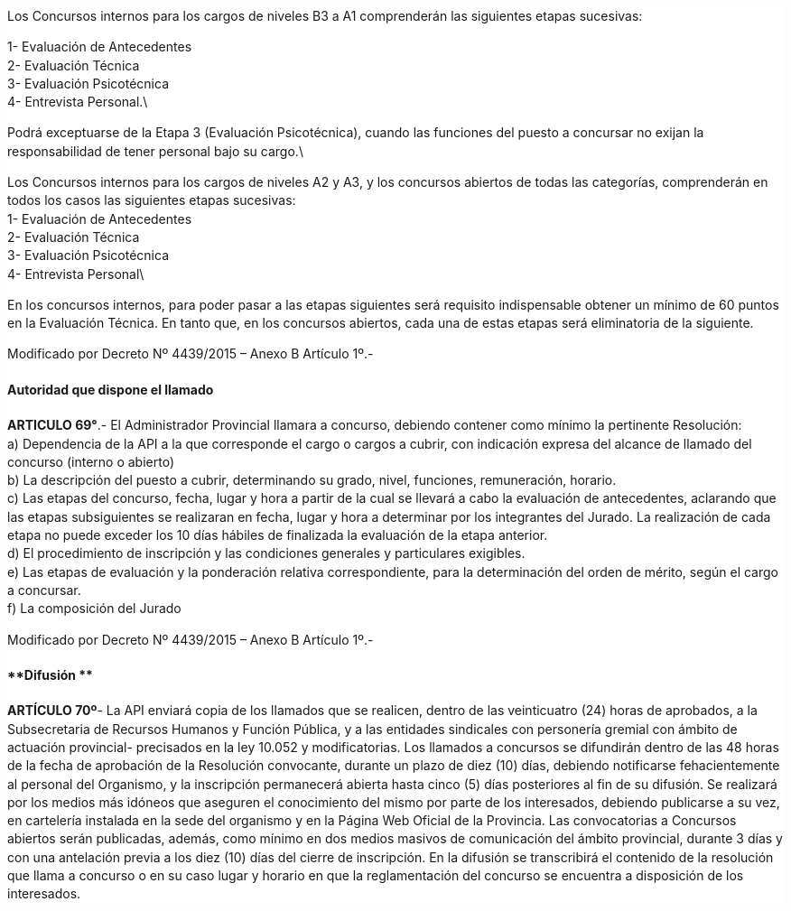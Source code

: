 Los Concursos internos para los cargos de niveles B3 a A1 comprenderán las siguientes etapas sucesivas:

1- Evaluación de Antecedentes\
2- Evaluación Técnica\
3- Evaluación Psicotécnica\
4- Entrevista Personal.\\

Podrá exceptuarse de la Etapa 3 (Evaluación Psicotécnica), cuando las funciones del puesto a concursar no exijan la responsabilidad de tener personal bajo su cargo.\\

Los Concursos internos para los cargos de niveles A2 y A3, y los concursos abiertos de todas las categorías, comprenderán en todos los casos las siguientes etapas sucesivas:\
1- Evaluación de Antecedentes\
2- Evaluación Técnica\
3- Evaluación Psicotécnica\
4- Entrevista Personal\\

En los concursos internos, para poder pasar a las etapas siguientes será requisito indispensable obtener un mínimo de 60 puntos en la Evaluación Técnica. En tanto que, en los concursos abiertos, cada una de estas etapas será eliminatoria de la siguiente.

Modificado por Decreto Nº 4439/2015 – Anexo B Artículo 1º.-

#### **Autoridad que dispone el llamado**

**ARTICULO 69°**.- El Administrador Provincial llamara a concurso, debiendo contener como mínimo la pertinente Resolución:\
a) Dependencia de la API a la que corresponde el cargo o cargos a cubrir, con indicación expresa del alcance de llamado del concurso (interno o abierto)\
b) La descripción del puesto a cubrir, determinando su grado, nivel, funciones, remuneración, horario.\
c) Las etapas del concurso, fecha, lugar y hora a partir de la cual se llevará a cabo la evaluación de antecedentes, aclarando que las etapas subsiguientes se realizaran en fecha, lugar y hora a determinar por los integrantes del Jurado. La realización de cada etapa no puede exceder los 10 días hábiles de finalizada la evaluación de la etapa anterior.\
d) El procedimiento de inscripción y las condiciones generales y particulares exigibles.\
e) Las etapas de evaluación y la ponderación relativa correspondiente, para la determinación del orden de mérito, según el cargo a concursar.\
f) La composición del Jurado

Modificado por Decreto Nº 4439/2015 – Anexo B Artículo 1º.-

#### \*\*Difusión \*\*

**ARTÍCULO 70º**- La API enviará copia de los llamados que se realicen, dentro de las veinticuatro (24) horas de aprobados, a la Subsecretaria de Recursos Humanos y Función Pública, y a las entidades sindicales con personería gremial con ámbito de actuación provincial- precisados en la ley 10.052 y modificatorias. Los llamados a concursos se difundirán dentro de las 48 horas de la fecha de aprobación de la Resolución convocante, durante un plazo de diez (10) días, debiendo notificarse fehacientemente al personal del Organismo, y la inscripción permanecerá abierta hasta cinco (5) días posteriores al fin de su difusión. Se realizará por los medios más idóneos que aseguren el conocimiento del mismo por parte de los interesados, debiendo publicarse a su vez, en cartelería instalada en la sede del organismo y en la Página Web Oficial de la Provincia. Las convocatorias a Concursos abiertos serán publicadas, además, como mínimo en dos medios masivos de comunicación del ámbito provincial, durante 3 días y con una antelación previa a los diez (10) días del cierre de inscripción. En la difusión se transcribirá el contenido de la resolución que llama a concurso o en su caso lugar y horario en que la reglamentación del concurso se encuentra a disposición de los interesados.
